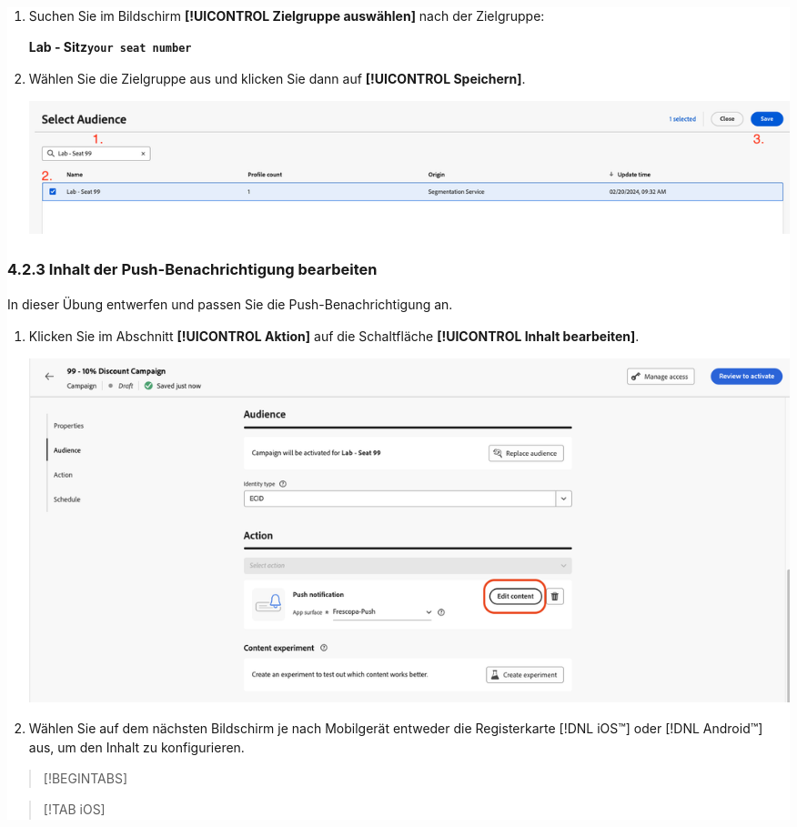 
1. Suchen Sie im Bildschirm **[!UICONTROL Zielgruppe auswählen]** nach der Zielgruppe:

   **Lab - Sitz`your seat number`**

1. Wählen Sie die Zielgruppe aus und klicken Sie dann auf **[!UICONTROL Speichern]**.

   ![Zielgruppenauswahl](/help/summit/l820-lab-workbook/assets/2-3-2-7-select-audience.png)

### 4.2.3 Inhalt der Push-Benachrichtigung bearbeiten

In dieser Übung entwerfen und passen Sie die Push-Benachrichtigung an.

1. Klicken Sie im Abschnitt **[!UICONTROL Aktion]** auf die Schaltfläche **[!UICONTROL Inhalt bearbeiten]**.

   ![Schaltfläche &quot;Inhalt bearbeiten&quot;](/help/summit/l820-lab-workbook/assets/2-3-action-edit-content-button.png)

1. Wählen Sie auf dem nächsten Bildschirm je nach Mobilgerät entweder die Registerkarte [!DNL iOS™] oder [!DNL Android™] aus, um den Inhalt zu konfigurieren.

>[!BEGINTABS]

>[!TAB iOS]
